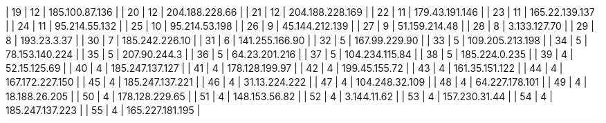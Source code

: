 |  19 |                    12 | 185.100.87.136  |
|  20 |                    12 | 204.188.228.66  |
|  21 |                    12 | 204.188.228.169 |
|  22 |                    11 | 179.43.191.146  |
|  23 |                    11 | 165.22.139.137  |
|  24 |                    11 | 95.214.55.132   |
|  25 |                    10 | 95.214.53.198   |
|  26 |                     9 | 45.144.212.139  |
|  27 |                     9 | 51.159.214.48   |
|  28 |                     8 | 3.133.127.70    |
|  29 |                     8 | 193.23.3.37     |
|  30 |                     7 | 185.242.226.10  |
|  31 |                     6 | 141.255.166.90  |
|  32 |                     5 | 167.99.229.90   |
|  33 |                     5 | 109.205.213.198 |
|  34 |                     5 | 78.153.140.224  |
|  35 |                     5 | 207.90.244.3    |
|  36 |                     5 | 64.23.201.216   |
|  37 |                     5 | 104.234.115.84  |
|  38 |                     5 | 185.224.0.235   |
|  39 |                     4 | 52.15.125.69    |
|  40 |                     4 | 185.247.137.127 |
|  41 |                     4 | 178.128.199.97  |
|  42 |                     4 | 199.45.155.72   |
|  43 |                     4 | 161.35.151.122  |
|  44 |                     4 | 167.172.227.150 |
|  45 |                     4 | 185.247.137.221 |
|  46 |                     4 | 31.13.224.222   |
|  47 |                     4 | 104.248.32.109  |
|  48 |                     4 | 64.227.178.101  |
|  49 |                     4 | 18.188.26.205   |
|  50 |                     4 | 178.128.229.65  |
|  51 |                     4 | 148.153.56.82   |
|  52 |                     4 | 3.144.11.62     |
|  53 |                     4 | 157.230.31.44   |
|  54 |                     4 | 185.247.137.223 |
|  55 |                     4 | 165.227.181.195 |
